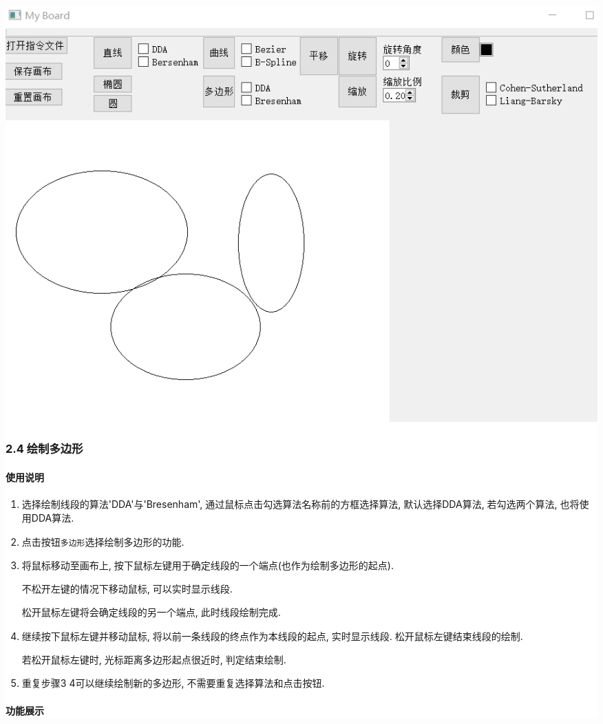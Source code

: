 ![绘制椭圆](picture/绘制椭圆.png "绘制椭圆")
### 2.4 <a name='-1'></a>绘制多边形
#### 使用说明
1. 选择绘制线段的算法'DDA'与'Bresenham', 通过鼠标点击勾选算法名称前的方框选择算法, 默认选择DDA算法, 若勾选两个算法, 也将使用DDA算法.
2. 点击按钮`多边形`选择绘制多边形的功能.
3. 将鼠标移动至画布上, 按下鼠标左键用于确定线段的一个端点(也作为绘制多边形的起点). 
   
	不松开左键的情况下移动鼠标, 可以实时显示线段.
	
	松开鼠标左键将会确定线段的另一个端点, 此时线段绘制完成.
4. 继续按下鼠标左键并移动鼠标, 将以前一条线段的终点作为本线段的起点, 实时显示线段. 松开鼠标左键结束线段的绘制. 
   
   若松开鼠标左键时, 光标距离多边形起点很近时, 判定结束绘制.
5. 重复步骤3 4可以继续绘制新的多边形, 不需要重复选择算法和点击按钮.
#### 功能展示